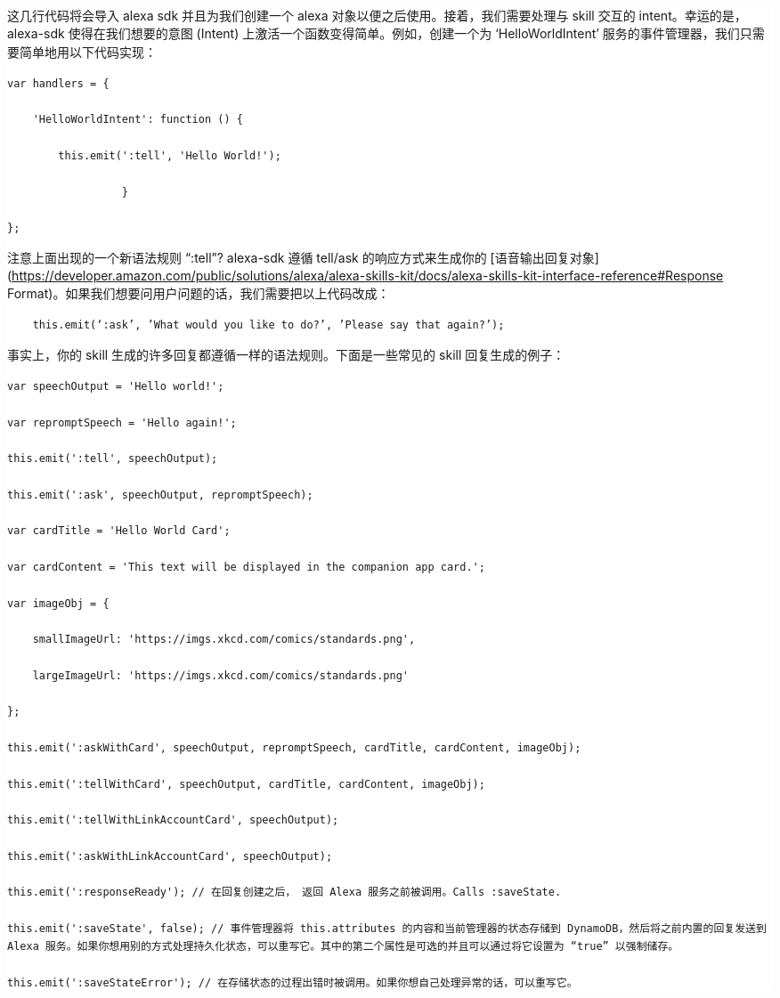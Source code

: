 这几行代码将会导入 alexa sdk 并且为我们创建一个 alexa 对象以便之后使用。接着，我们需要处理与 skill 交互的️ intent。幸运的是，alexa-sdk 使得在我们想要的意图 (Intent) 上激活一个函数变得简单。例如，创建一个为 ‘HelloWorldIntent’ 服务的事件管理器，我们只需要简单地用以下代码实现：  

```
var handlers = {

    'HelloWorldIntent': function () {

        this.emit(':tell', 'Hello World!');

                  }

};
```

注意上面出现的一个新语法规则 “:tell”? alexa-sdk 遵循 tell/ask 的响应方式来生成你的 [语音输出回复对象](https://developer.amazon.com/public/solutions/alexa/alexa-skills-kit/docs/alexa-skills-kit-interface-reference#Response Format)。如果我们想要问用户问题的话，我们需要把以上代码改成：  

```
    this.emit(‘:ask’, ’What would you like to do?’, ’Please say that again?’);
```

事实上，你的 skill 生成的许多回复都遵循一样的语法规则。下面是一些常见的 skill 回复生成的例子：  

```
var speechOutput = 'Hello world!';

var repromptSpeech = 'Hello again!';

this.emit(':tell', speechOutput);

this.emit(':ask', speechOutput, repromptSpeech);

var cardTitle = 'Hello World Card';

var cardContent = 'This text will be displayed in the companion app card.';

var imageObj = {

    smallImageUrl: 'https://imgs.xkcd.com/comics/standards.png',

    largeImageUrl: 'https://imgs.xkcd.com/comics/standards.png'

};

this.emit(':askWithCard', speechOutput, repromptSpeech, cardTitle, cardContent, imageObj);

this.emit(':tellWithCard', speechOutput, cardTitle, cardContent, imageObj);

this.emit(':tellWithLinkAccountCard', speechOutput);

this.emit(':askWithLinkAccountCard', speechOutput);

this.emit(':responseReady'); // 在回复创建之后， 返回 Alexa 服务之前被调用。Calls :saveState.

this.emit(':saveState', false); // 事件管理器将 this.attributes 的内容和当前管理器的状态存储到 DynamoDB，然后将之前内置的回复发送到 Alexa 服务。如果你想用别的方式处理持久化状态，可以重写它。其中的第二个属性是可选的并且可以通过将它设置为 “true” 以强制储存。

this.emit(':saveStateError'); // 在存储状态的过程出错时被调用。如果你想自己处理异常的话，可以重写它。
```
